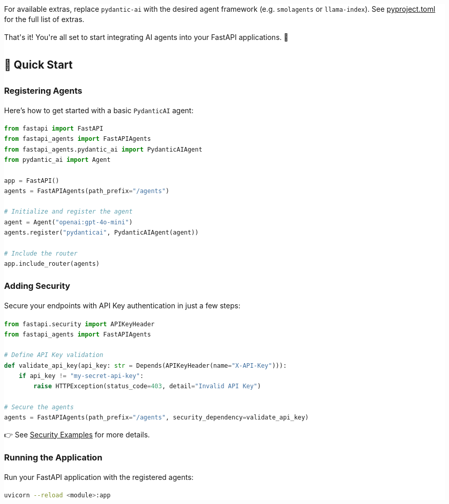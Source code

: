 For available extras, replace `pydantic-ai` with the desired agent framework (e.g. `smolagents` or `llama-index`). See [pyproject.toml](https://github.com/blairhudson/fastapi-agents/blob/main/pyproject.toml) for the full list of extras.

That's it! You're all set to start integrating AI agents into your FastAPI applications. 🎉

## 🏁 Quick Start

### Registering Agents

Here’s how to get started with a basic `PydanticAI` agent:

```python
from fastapi import FastAPI
from fastapi_agents import FastAPIAgents
from fastapi_agents.pydantic_ai import PydanticAIAgent
from pydantic_ai import Agent

app = FastAPI()
agents = FastAPIAgents(path_prefix="/agents")

# Initialize and register the agent
agent = Agent("openai:gpt-4o-mini")
agents.register("pydanticai", PydanticAIAgent(agent))

# Include the router
app.include_router(agents)
```

### Adding Security

Secure your endpoints with API Key authentication in just a few steps:

```python
from fastapi.security import APIKeyHeader
from fastapi_agents import FastAPIAgents

# Define API Key validation
def validate_api_key(api_key: str = Depends(APIKeyHeader(name="X-API-Key"))):
    if api_key != "my-secret-api-key":
        raise HTTPException(status_code=403, detail="Invalid API Key")

# Secure the agents
agents = FastAPIAgents(path_prefix="/agents", security_dependency=validate_api_key)
```

👉 See [Security Examples](https://github.com/blairhudson/fastapi-agents/tree/main/examples/security) for more details.

### Running the Application

Run your FastAPI application with the registered agents:

```bash
uvicorn --reload <module>:app
```

